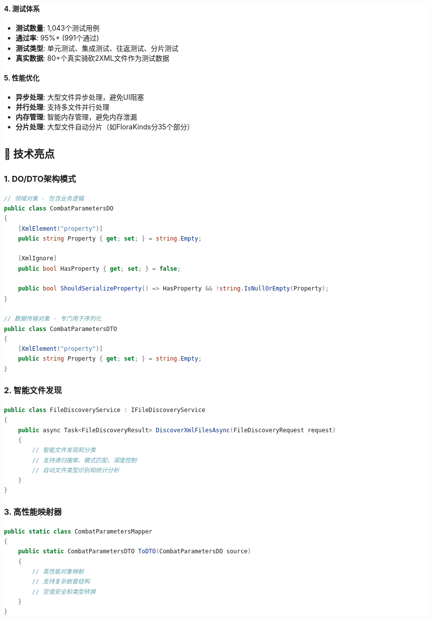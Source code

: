 #### 4. 测试体系
- **测试数量**: 1,043个测试用例
- **通过率**: 95%+ (991个通过)
- **测试类型**: 单元测试、集成测试、往返测试、分片测试
- **真实数据**: 80+个真实骑砍2XML文件作为测试数据

#### 5. 性能优化
- **异步处理**: 大型文件异步处理，避免UI阻塞
- **并行处理**: 支持多文件并行处理
- **内存管理**: 智能内存管理，避免内存泄漏
- **分片处理**: 大型文件自动分片（如FloraKinds分35个部分）

## 🎨 技术亮点

### 1. DO/DTO架构模式
```csharp
// 领域对象 - 包含业务逻辑
public class CombatParametersDO
{
    [XmlElement("property")]
    public string Property { get; set; } = string.Empty;
    
    [XmlIgnore]
    public bool HasProperty { get; set; } = false;
    
    public bool ShouldSerializeProperty() => HasProperty && !string.IsNullOrEmpty(Property);
}

// 数据传输对象 - 专门用于序列化
public class CombatParametersDTO
{
    [XmlElement("property")]
    public string Property { get; set; } = string.Empty;
}
```

### 2. 智能文件发现
```csharp
public class FileDiscoveryService : IFileDiscoveryService
{
    public async Task<FileDiscoveryResult> DiscoverXmlFilesAsync(FileDiscoveryRequest request)
    {
        // 智能文件发现和分类
        // 支持递归搜索、模式匹配、深度控制
        // 自动文件类型识别和统计分析
    }
}
```

### 3. 高性能映射器
```csharp
public static class CombatParametersMapper
{
    public static CombatParametersDTO ToDTO(CombatParametersDO source)
    {
        // 高性能对象映射
        // 支持复杂嵌套结构
        // 空值安全和类型转换
    }
}
```
